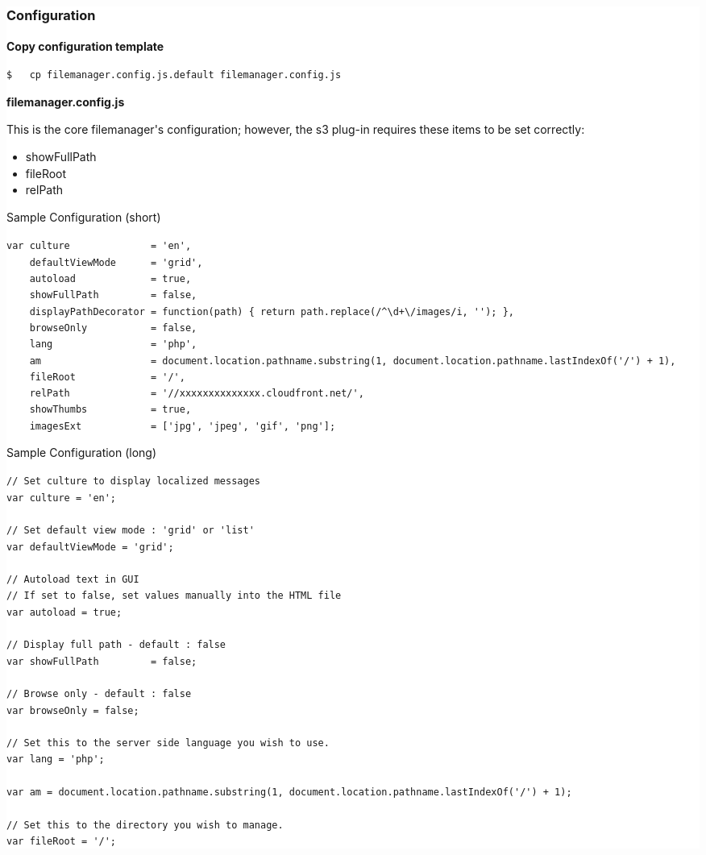 
### Configuration

**Copy configuration template**

    $   cp filemanager.config.js.default filemanager.config.js

**filemanager.config.js**

This is the core filemanager's configuration; however, the s3 plug-in requires these items to be set correctly:

-   showFullPath
-   fileRoot
-   relPath

Sample Configuration (short)

    var culture              = 'en',
        defaultViewMode      = 'grid',
        autoload             = true,
        showFullPath         = false,
        displayPathDecorator = function(path) { return path.replace(/^\d+\/images/i, ''); },
        browseOnly           = false,
        lang                 = 'php',
        am                   = document.location.pathname.substring(1, document.location.pathname.lastIndexOf('/') + 1),
        fileRoot             = '/',
        relPath              = '//xxxxxxxxxxxxxx.cloudfront.net/',
        showThumbs           = true,
        imagesExt            = ['jpg', 'jpeg', 'gif', 'png'];

Sample Configuration (long)

    // Set culture to display localized messages
    var culture = 'en';

    // Set default view mode : 'grid' or 'list'
    var defaultViewMode = 'grid';

    // Autoload text in GUI
    // If set to false, set values manually into the HTML file
    var autoload = true;

    // Display full path - default : false
    var showFullPath         = false;

    // Browse only - default : false
    var browseOnly = false;

    // Set this to the server side language you wish to use.
    var lang = 'php';

    var am = document.location.pathname.substring(1, document.location.pathname.lastIndexOf('/') + 1);

    // Set this to the directory you wish to manage.
    var fileRoot = '/';

